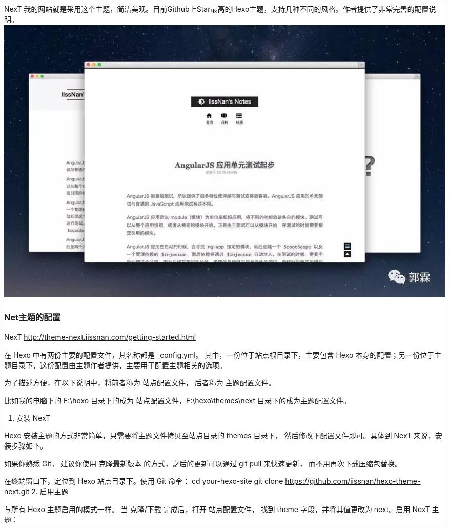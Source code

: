 NexT
我的网站就是采用这个主题，简洁美观。目前Github上Star最高的Hexo主题，支持几种不同的风格。作者提供了非常完善的配置说明。
![](使用hexo+github搭建自己的博客/image23.jpg)

### Net主题的配置
NexT
http://theme-next.iissnan.com/getting-started.html

在 Hexo 中有两份主要的配置文件，其名称都是 _config.yml。 其中，一份位于站点根目录下，主要包含 Hexo 本身的配置；另一份位于主题目录下，这份配置由主题作者提供，主要用于配置主题相关的选项。

为了描述方便，在以下说明中，将前者称为 站点配置文件， 后者称为 主题配置文件。

比如我的电脑下的 F:\hexo 目录下的成为 站点配置文件，F:\hexo\themes\next 目录下的成为主题配置文件。

1. 安装 NexT

Hexo 安装主题的方式非常简单，只需要将主题文件拷贝至站点目录的 themes 目录下， 然后修改下配置文件即可。具体到 NexT 来说，安装步骤如下。

如果你熟悉 Git， 建议你使用 克隆最新版本 的方式，之后的更新可以通过 git pull 来快速更新， 而不用再次下载压缩包替换。

在终端窗口下，定位到 Hexo 站点目录下。使用 Git 命令：
cd your-hexo-site
git clone https://github.com/iissnan/hexo-theme-next.git
2. 启用主题

与所有 Hexo 主题启用的模式一样。 当 克隆/下载 完成后，打开 站点配置文件， 找到 theme 字段，并将其值更改为 next。启用 NexT 主题：
